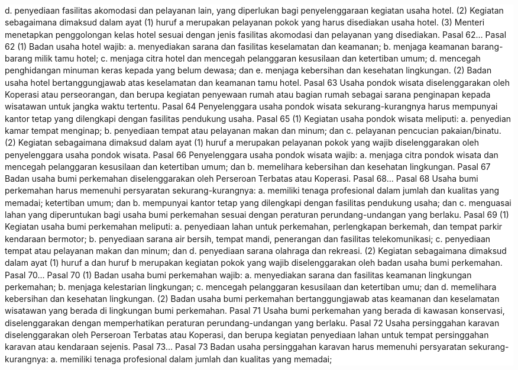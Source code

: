 d. penyediaan fasilitas akomodasi dan pelayanan lain, yang diperlukan bagi penyelenggaraan kegiatan usaha hotel.
(2) Kegiatan sebagaimana dimaksud dalam ayat (1) huruf a merupakan pelayanan pokok yang harus disediakan usaha hotel.
(3) Menteri menetapkan penggolongan kelas hotel sesuai dengan jenis fasilitas akomodasi dan pelayanan yang disediakan. Pasal 62…
Pasal 62
(1) Badan usaha hotel wajib:
a. menyediakan sarana dan fasilitas keselamatan dan keamanan;
b. menjaga keamanan barang-barang milik tamu hotel;
c. menjaga citra hotel dan mencegah pelanggaran kesusilaan dan ketertiban umum;
d. mencegah penghidangan minuman keras kepada yang belum dewasa; dan
e. menjaga kebersihan dan kesehatan lingkungan.
(2) Badan usaha hotel bertanggungjawab atas keselamatan dan keamanan tamu hotel.
Pasal 63
Usaha pondok wisata diselenggarakan oleh Koperasi atau perseorangan, dan berupa kegiatan penyewaan rumah atau bagian rumah sebagai sarana penginapan kepada wisatawan untuk jangka waktu tertentu.
Pasal 64
Penyelenggara usaha pondok wisata sekurang-kurangnya harus mempunyai kantor tetap yang dilengkapi dengan fasilitas pendukung usaha.
Pasal 65
(1) Kegiatan usaha pondok wisata meliputi:
a. penyedian kamar tempat menginap;
b. penyediaan tempat atau pelayanan makan dan minum; dan
c. pelayanan pencucian pakaian/binatu.
(2) Kegiatan sebagaimana dimaksud dalam ayat (1) huruf a merupakan pelayanan pokok yang wajib diselenggarakan oleh penyelenggara usaha pondok wisata.
Pasal 66
Penyelenggara usaha pondok wisata wajib:
a. menjaga citra pondok wisata dan mencegah pelanggaran kesusilaan dan ketertiban umum; dan
b. memelihara kebersihan dan kesehatan lingkungan.
Pasal 67
Badan usaha bumi perkemahan diselenggarakan oleh Perseroan Terbatas atau Koperasi. Pasal 68…
Pasal 68
Usaha bumi perkemahan harus memenuhi persyaratan sekurang-kurangnya:
a. memiliki tenaga profesional dalam jumlah dan kualitas yang memadai; ketertiban umum; dan
b. mempunyai kantor tetap yang dilengkapi dengan fasilitas pendukung usaha; dan
c. menguasai lahan yang diperuntukan bagi usaha bumi perkemahan sesuai dengan peraturan perundang-undangan yang berlaku.
Pasal 69
(1) Kegiatan usaha bumi perkemahan meliputi:
a. penyediaan lahan untuk perkemahan, perlengkapan berkemah, dan tempat parkir kendaraan bermotor;
b. penyediaan sarana air bersih, tempat mandi, penerangan dan fasilitas telekomunikasi;
c. penyediaan tempat atau pelayanan makan dan minum; dan
d. penyediaan sarana olahraga dan rekreasi.
(2) Kegiatan sebagaimana dimaksud dalam ayat (1) huruf a dan huruf b merupakan kegiatan pokok yang wajib diselenggarakan oleh badan usaha bumi perkemahan. Pasal 70…
Pasal 70
(1) Badan usaha bumi perkemahan wajib:
a. menyediakan sarana dan fasilitas keamanan lingkungan perkemahan;
b. menjaga kelestarian lingkungan;
c. mencegah pelanggaran kesusilaan dan ketertiban umu; dan
d. memelihara kebersihan dan kesehatan lingkungan.
(2) Badan usaha bumi perkemahan bertanggungjawab atas keamanan dan keselamatan wisatawan yang berada di lingkungan bumi perkemahan.
Pasal 71
Usaha bumi perkemahan yang berada di kawasan konservasi, diselenggarakan dengan memperhatikan peraturan perundang-undangan yang berlaku.
Pasal 72
Usaha persinggahan karavan diselenggarakan oleh Perseroan Terbatas atau Koperasi, dan berupa kegiatan penyediaan lahan untuk tempat persinggahan karavan atau kendaraan sejenis. Pasal 73…
Pasal 73
Badan usaha persinggahan karavan harus memenuhi persyaratan sekurang-kurangnya:
a. memiliki tenaga profesional dalam jumlah dan kualitas yang memadai;
